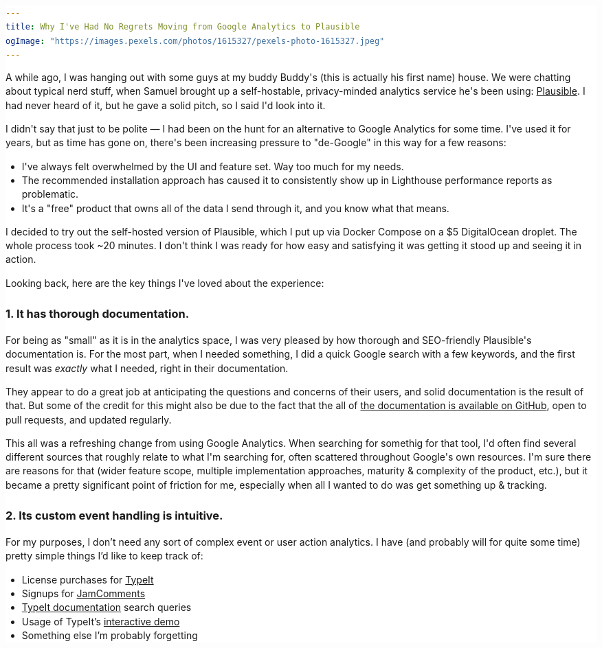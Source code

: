 ```yaml
---
title: Why I've Had No Regrets Moving from Google Analytics to Plausible
ogImage: "https://images.pexels.com/photos/1615327/pexels-photo-1615327.jpeg"
---
```


A while ago, I was hanging out with some guys at my buddy Buddy's (this is actually his first name) house. We were chatting about typical nerd stuff, when Samuel brought up a self-hostable, privacy-minded analytics service he's been using: [Plausible](https://plausible.io). I had never heard of it, but he gave a solid pitch, so I said I'd look into it.

I didn't say that just to be polite — I had been on the hunt for an alternative to Google Analytics for some time. I've used it for years, but as time has gone on, there's been increasing pressure to "de-Google" in this way for a few reasons:

- I've always felt overwhelmed by the UI and feature set. Way too much for my needs.
- The recommended installation approach has caused it to consistently show up in Lighthouse performance reports as problematic.
- It's a "free" product that owns all of the data I send through it, and you know what that means.

I decided to try out the self-hosted version of Plausible, which I put up via Docker Compose on a $5 DigitalOcean droplet. The whole process took ~20 minutes. I don't think I was ready for how easy and satisfying it was getting it stood up and seeing it in action.

Looking back, here are the key things I've loved about the experience:

### 1. It has thorough documentation.

For being as "small" as it is in the analytics space, I was very pleased by how thorough and SEO-friendly Plausible's documentation is. For the most part, when I needed something, I did a quick Google search with a few keywords, and the first result was _exactly_ what I needed, right in their documentation.

They appear to do a great job at anticipating the questions and concerns of their users, and solid documentation is the result of that. But some of the credit for this might also be due to the fact that the all of [the documentation is available on GitHub](https://github.com/plausible/docs), open to pull requests, and updated regularly.

This all was a refreshing change from using Google Analytics. When searching for somethig for that tool, I'd often find several different sources that roughly relate to what I'm searching for, often scattered throughout Google's own resources. I'm sure there are reasons for that (wider feature scope, multiple implementation approaches, maturity & complexity of the product, etc.), but it became a pretty significant point of friction for me, especially when all I wanted to do was get something up & tracking.

### 2. Its custom event handling is intuitive.

For my purposes, I don’t need any sort of complex event or user action analytics. I have (and probably will for quite some time) pretty simple things I’d like to keep track of:

- License purchases for [TypeIt](https://typeitjs.com)
- Signups for [JamComments](https://jamcomments.com)
- [TypeIt documentation](http://typeitjs.com/docs) search queries
- Usage of TypeIt’s [interactive demo](https://www.typeitjs.com/build-your-own/)
- Something else I’m probably forgetting
